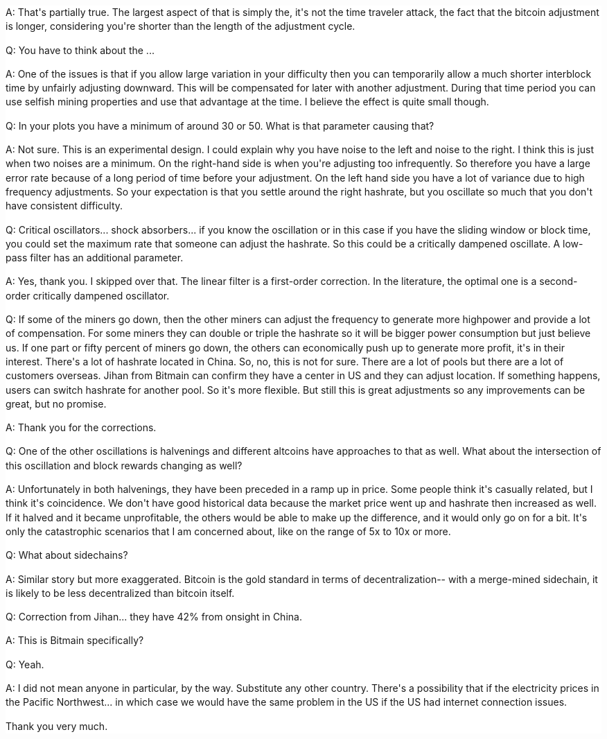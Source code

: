 A: That's partially true. The largest aspect of that is simply the, it's not the time traveler attack, the fact that the bitcoin adjustment is longer, considering you're shorter than the length of the adjustment cycle.

Q: You have to think about the ...

A: One of the issues is that if you allow large variation in your difficulty then you can temporarily allow a much shorter interblock time by unfairly adjusting downward. This will be compensated for later with another adjustment. During that time period you can use selfish mining properties and use that advantage at the time. I believe the effect is quite small though.

Q: In your plots you have a minimum of around 30 or 50. What is that parameter causing that?

A: Not sure. This is an experimental design. I could explain why you have noise to the left and noise to the right. I think this is just when two noises are a minimum. On the right-hand side is when you're adjusting too infrequently. So therefore you have a large error rate because of a long period of time before your adjustment. On the left hand side you have a lot of variance due to high frequency adjustments. So your expectation is that you settle around the right hashrate, but you oscillate so much that you don't have consistent difficulty.

Q: Critical oscillators... shock absorbers... if you know the oscillation or in this case if you have the sliding window or block time, you could set the maximum rate that someone can adjust the hashrate. So this could be a critically dampened oscillate. A low-pass filter has an additional parameter.

A: Yes, thank you. I skipped over that. The linear filter is a first-order correction. In the literature, the optimal one is a second-order critically dampened oscillator.

Q: If some of the miners go down, then the other miners can adjust the frequency to generate more highpower and provide a lot of compensation. For some miners they can double or triple the hashrate so it will be bigger power consumption but just believe us. If one part or fifty percent of miners go down, the others can economically push up to generate more profit, it's in their interest. There's a lot of hashrate located in China. So, no, this is not for sure. There are a lot of pools but there are a lot of customers overseas. Jihan from Bitmain can confirm they have a center in US and they can adjust location. If something happens, users can switch hashrate for another pool. So it's more flexible. But still this is great adjustments so any improvements can be great, but no promise.

A: Thank you for the corrections.

Q: One of the other oscillations is halvenings and different altcoins have approaches to that as well. What about the intersection of this oscillation and block rewards changing as well?

A: Unfortunately in both halvenings, they have been preceded in a ramp up in price. Some people think it's casually related, but I think it's coincidence. We don't have good historical data because the market price went up and hashrate then increased as well. If it halved and it became unprofitable, the others would be able to make up the difference, and it would only go on for a bit. It's only the catastrophic scenarios that I am concerned about, like on the range of 5x to 10x or more.

Q: What about sidechains?

A: Similar story but more exaggerated. Bitcoin is the gold standard in terms of decentralization-- with a merge-mined sidechain, it is likely to be less decentralized than bitcoin itself.

Q: Correction from Jihan... they have 42% from onsight in China.

A: This is Bitmain specifically?

Q: Yeah.

A: I did not mean anyone in particular, by the way. Substitute any other country. There's a possibility that if the electricity prices in the Pacific Northwest... in which case we would have the same problem in the US if the US had internet connection issues.

Thank you very much.


